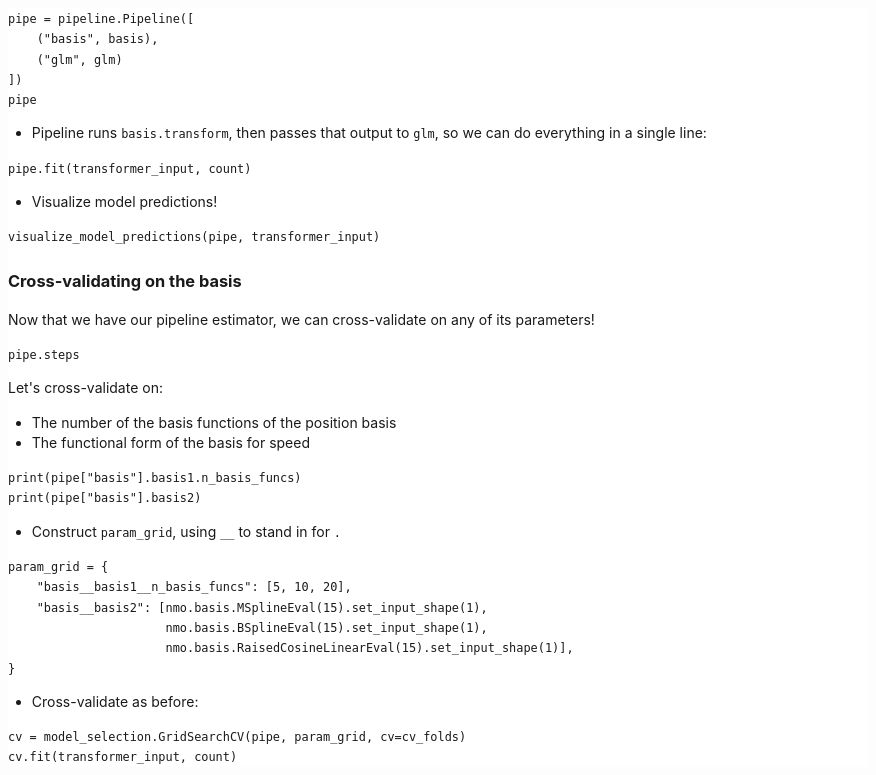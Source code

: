
```{code-cell} ipython3
pipe = pipeline.Pipeline([
    ("basis", basis),
    ("glm", glm)
])
pipe
```


- Pipeline runs `basis.transform`, then passes that output to `glm`, so we can do everything in a single line:

```{code-cell} ipython3
pipe.fit(transformer_input, count)
```


- Visualize model predictions!


```{code-cell} ipython3
visualize_model_predictions(pipe, transformer_input)
```
### Cross-validating on the basis


Now that we have our pipeline estimator, we can cross-validate on any of its parameters!


```{code-cell} ipython3
pipe.steps
```


Let's cross-validate on:
- The number of the basis functions of the position basis
- The functional form of the basis for speed

```{code-cell} ipython3
print(pipe["basis"].basis1.n_basis_funcs)
print(pipe["basis"].basis2)
```


- Construct `param_grid`, using `__` to stand in for `.`

```{code-cell} ipython3
param_grid = {
    "basis__basis1__n_basis_funcs": [5, 10, 20],
    "basis__basis2": [nmo.basis.MSplineEval(15).set_input_shape(1),
                      nmo.basis.BSplineEval(15).set_input_shape(1),
                      nmo.basis.RaisedCosineLinearEval(15).set_input_shape(1)],
}
```


- Cross-validate as before:

```{code-cell} ipython3
cv = model_selection.GridSearchCV(pipe, param_grid, cv=cv_folds)
cv.fit(transformer_input, count)
```
